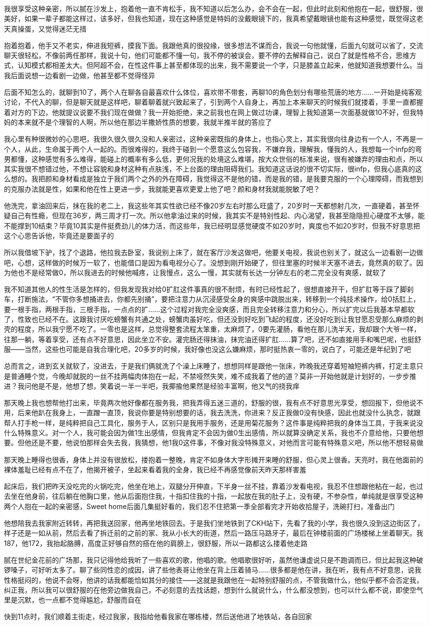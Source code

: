 我很享受这种亲密，所以腻在沙发上，抱着他一直不肯松手，我不知道以后怎么办，会不会在一起，但此时此刻和他抱在一起，很舒服，很美好，如果一辈子都能这样过，该多好，但我也知道，现在这种感觉是特妈的没戴眼镜下的，我真希望戴眼镜也能有这种感觉，既觉得这老天真操蛋，又觉得迷茫无措

抱着抱着，他手又不老实，伸进我短裤，摸我下面。我跟他真的很投缘，很多想法不谋而合，我说一句他就懂，后面九句就可以省了，交流聊天很轻松，不像前两任那样，我说十句，他们可能都不懂一句，我不停的被误会，要不停的去解释自己，说白了就是性格不合，思维方式，认知模式都相差太大。但阿超不会，在性这件事上甚至都体现的出来，我不需要说一个字，只是膝盖立起来，他就知道我想要什么。当我后面说想一边看剧一边做，他甚至都不觉得怪异

后面不知怎么的，就聊到10了，两个人在聊各自最喜欢什么体位，喜欢带不带套，再聊10的角色划分有哪些荒唐的地方……一开始是纯客观讨论，不代入的聊，但是聊天就是这样吧，聊着聊着就兴致起来了，引到两个人自身上，再加上本来聊天的时候我们就搂着，手里一直都握着对方的下边，他就提议说要不我们现在做做？我一开始拒绝，来之前我也在网上做过功课，理智上我知道第一次面基就做10不好，但我特妈的本来就不是个理智的人啊，所以他在那边半撒娇性质的想要，我就半推半就的答应了

我心里有种很微妙的心思吧，我很久很久很久没和人亲密过，这种亲密既指的身体上，也指心灵上，其实我很向往身边有一个人，不再是一个人，从此，生命属于两个人一起的。而很难得的，我终于碰到一个愿意这么包容我，不嫌弃我，理解我，懂我的人，我想每一个infp的弯男都懂，这种感觉有多么难得，能碰上的概率有多么低，更何况我的处境这么难堪，按大众世俗的标准来说，很有被嫌弃的理由和点，所以其实我很不想错过他，不想让容貌和身材这种有点肤浅，不上台面的理由阻碍我们。我知道这话说的很不切实际，很infp，但我心底真的这么想的。我把颜和身材看成是独立于我们两个之外的外在障碍，我觉得这不是他的错，而是我的错，是我要克服的一个心理障碍，而我想到的克服办法就是性，如果和他在性上更进一步，我就能更喜欢更爱上他了吧？颜和身材我就能脱敏了吧？

他洗完，拿油回来后，抹在我的老二上，我这些年其实性欲已经不像20岁左右时那么旺盛了，20岁时一天都想射几次，一直硬着，甚至怀疑自己有性瘾，但现在36岁，两三周才打一次。所以他拿油过来的时候，我其实不是特别性起、内心渴望，我甚至隐隐担心硬度不太够，能不能撑到10结束？毕竟10其实是件挺费劲儿的体力活，而这些年，我已经明显感觉硬度不如20岁时，爽度也不如20岁时，但我不好意思把这个心思告诉他，毕竟还是要面子的

所以我借坡下驴，找了个退路，他拉我去卧室，我说别上床了，就在客厅沙发这做吧，他要关电视，我说也别关了，就这么一边看剧一边做吧，心想，这样做的时候万一软了，也能借口是因为看电视分心了。没想到刚开始硬了，但往里塞的时候半天塞不进去，竟然真的软了。因为他也不是经常做0，所以我进去的时候他喊疼，让我慢点，这么一慢，其实就有长达一分钟左右的老二完全没有爽感，就软了

我不知道其他人的性生活是怎样的，但我发现我对给0扩肛这件事真的很不耐烦，有时已经性起了，很想直接开干，但扩肛等于踩了脚刹车，打断施法，“不管你多想捅进去，你都先别捅”，要把注意力从沉浸感受全身的爽感中跳脱出来，转移到一个纯技术操作，给0括肛上，要一根手指，两根手指，三根手指，一点点的扩……这个过程对我完全没爽感，而且完全转移注意力和分心，所以扩完以后我基本早都软了，性致也已经不在。这跟我讨厌吃螃蟹有共通之处，螃蟹肉虽好吃，但还没到好吃到飞起的程度，还没好吃到让我甘愿忍受那么麻烦的剥壳的程度，所以我宁愿不吃了。一零也是这样，总觉得整套流程太笨重，太麻烦了，0要先灌肠，看他在那儿洗半天，我却跟个大爷一样，往那一躺，等着享受，还有点不好意思，因此坐立不安。灌完肠还得抹油，抹完油还得扩肛……算了吧，还不如直接用手和嘴巴呢，也挺舒服——当然，这些也可能是自我合理化吧，20多岁的时候，我好像也没这么嫌麻烦，那时挺热衷一零的，说白了，可能还是年纪到了吧

总而言之，进到玄关就软了，没进去，于是我们俩就洗了个澡上床睡了，想想同样是跟他一张床，昨晚我还穿着短袖短裤内裤，打定主意只是普通睡个觉，今晚却就脱的一丝不挂两幅肉体抱在一起，不禁哑然失笑，难不成我着了他的道？莫非一开始他就是计划好的，一步步推进？我问他是不是，他想了想，笑着说一半一半吧，我揶揄他果然是经验丰富啊，他又气的挠我痒

那天晚上我也想帮他打出来，毕竟两次他好像都在服务我，把我弄得五迷三道的，舒服的很，我有点不好意思光享受，想回报下，但他说不用，后来他趴在我身上，一直蹭一直顶，我说你要是特别想要的话，我去洗洗，你进来？反正我做0没有快感，因此也就没什么执念，就跟帮人打手枪一样，是纯粹把自己工具化，服务于人，区别只是我用手服务，还是用菊花服务？这件事是纯粹把我的身体当工具，于我来说没什么特殊意义。对一个人，我可能会因为做1生出感情，但我肯定不会因为做0生出感情，所以就算没确定关系，我也不介意给他，只要他想要。但他还是不要，他说怕那样会失去我，我猜想，他1我0这件事，不像对我没特殊意义，对他而言可能有特殊意义吧，所以他不想轻易做

那天晚上睡得也很香，身体上并没有很放松，搂抱着一整晚，肯定不如身体大字形摊开来睡的舒服，但心灵上很香。天亮时，我在他面前的裸体羞耻已经有点不在了，他揭开被子，坐起来看着我的全身，我已经不再感觉像前天昨天那样害羞

起床后，我们把昨天没吃完的火锅吃完，他坐在地上，双腿分开伸直，下半身一丝不挂，靠着沙发看电视，我忍不住想跟他粘在一起，也过去坐在他身前，往后躺在他胸口里，他从后面抱住我，十指扣住我的十指，一起放在我的肚子上，没有硬，不参杂性，单纯就是很享受这种两个人抱在一起的亲密感，Sweet home后面几集挺好看的，我们忍不住把第一季全部看完才开始收拾屋子，洗碗打扫，准备出门

他想陪我去我家附近转转，再把我送回家，他再坐地铁回去。于是我们坐地铁到了CKH站下，先看了我的小学，我也很久没到这边街区了，样子还是一如从前，然后去看了拆迁前的之前的家、我从小长大的街道，然后一路压马路牙子，最后在钟楼前面的广场楼梯上坐着聊天。我187，他172，我抬起胳膊，高度正好够自然的搭在他的肩膀上，很舒服，所以一路都这么搂着他走路

腻在世纪金花前的广场那，我只记得他给我听了一些喜欢的歌，他唱的歌。他唱歌很好听，虽然他谦虚说只是不跑调而已，但比起我这种破锣嗓子，可好听太多了。聊了些同性恋的成因，讲了些他表哥让他坐在背上压着骑马……很多都是他在讲，我在听，我有点不好意思，说我性格挺闷的，他说不会呀，他讲的话我都能恰如其分的接住——这就是我跟他在一起特别舒服的点，不管我做什么，他似乎都不会否定我，纠正我，所以我可以很舒服的在他旁边做我自己，不必刻意的去找话题，想到什么就说什么，什么都没想到，也可以什么都不说，即使空气里是沉默，也一点都不觉得尴尬，舒服而自在

快到11点时，我们顺着主街走，经过我家，我指给他看我家在哪栋楼，然后送他进了地铁站，各自回家

